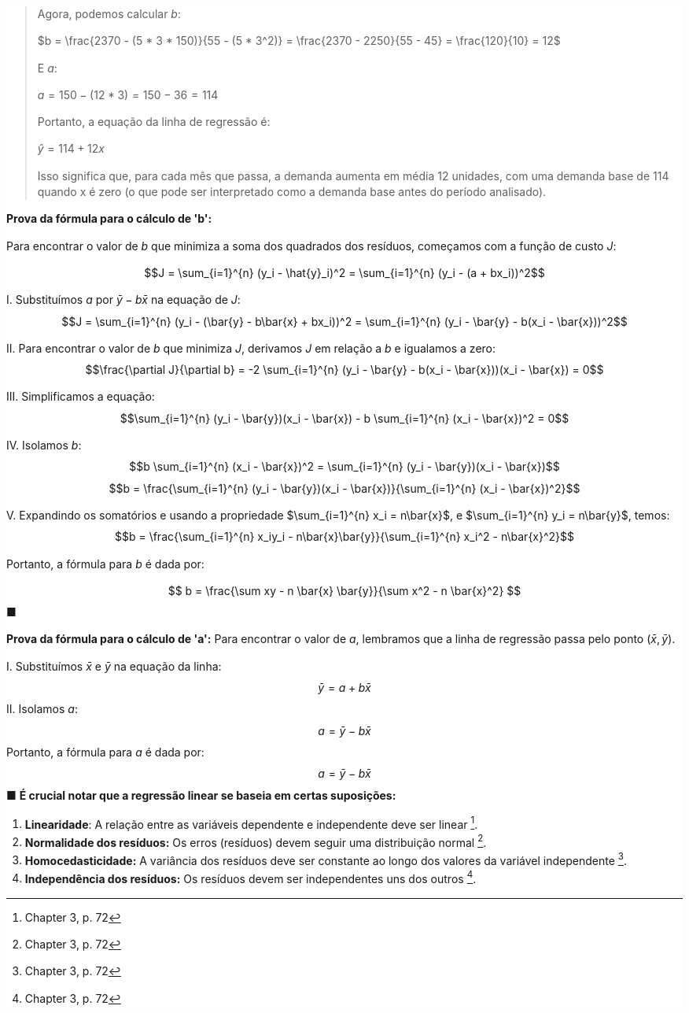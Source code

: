 > Agora, podemos calcular $b$:
>
> $b = \frac{2370 - (5 * 3 * 150)}{55 - (5 * 3^2)} = \frac{2370 - 2250}{55 - 45} = \frac{120}{10} = 12$
>
> E $a$:
>
> $a = 150 - (12 * 3) = 150 - 36 = 114$
>
> Portanto, a equação da linha de regressão é:
>
> $\hat{y} = 114 + 12x$
>
> Isso significa que, para cada mês que passa, a demanda aumenta em média 12 unidades, com uma demanda base de 114 quando x é zero (o que pode ser interpretado como a demanda base antes do período analisado).

**Prova da fórmula para o cálculo de 'b':**

Para encontrar o valor de $b$ que minimiza a soma dos quadrados dos resíduos, começamos com a função de custo $J$:

$$J = \sum_{i=1}^{n} (y_i - \hat{y}_i)^2 = \sum_{i=1}^{n} (y_i - (a + bx_i))^2$$

I. Substituímos $a$ por $\bar{y} - b\bar{x}$ na equação de $J$:
$$J = \sum_{i=1}^{n} (y_i - (\bar{y} - b\bar{x} + bx_i))^2 = \sum_{i=1}^{n} (y_i - \bar{y} - b(x_i - \bar{x}))^2$$

II. Para encontrar o valor de $b$ que minimiza $J$, derivamos $J$ em relação a $b$ e igualamos a zero:
$$\frac{\partial J}{\partial b} = -2 \sum_{i=1}^{n} (y_i - \bar{y} - b(x_i - \bar{x}))(x_i - \bar{x}) = 0$$

III. Simplificamos a equação:
$$\sum_{i=1}^{n} (y_i - \bar{y})(x_i - \bar{x}) - b \sum_{i=1}^{n} (x_i - \bar{x})^2 = 0$$

IV. Isolamos $b$:
$$b \sum_{i=1}^{n} (x_i - \bar{x})^2 = \sum_{i=1}^{n} (y_i - \bar{y})(x_i - \bar{x})$$
$$b = \frac{\sum_{i=1}^{n} (y_i - \bar{y})(x_i - \bar{x})}{\sum_{i=1}^{n} (x_i - \bar{x})^2}$$

V. Expandindo os somatórios e usando a propriedade $\sum_{i=1}^{n} x_i = n\bar{x}$, e $\sum_{i=1}^{n} y_i = n\bar{y}$, temos:
$$b = \frac{\sum_{i=1}^{n} x_iy_i - n\bar{x}\bar{y}}{\sum_{i=1}^{n} x_i^2 - n\bar{x}^2}$$

Portanto, a fórmula para $b$ é dada por:

$$ b = \frac{\sum xy - n \bar{x} \bar{y}}{\sum x^2 - n \bar{x}^2} $$
■

**Prova da fórmula para o cálculo de 'a':**
Para encontrar o valor de $a$, lembramos que a linha de regressão passa pelo ponto $(\bar{x}, \bar{y})$.

I. Substituímos $\bar{x}$ e $\bar{y}$ na equação da linha:
    $$\bar{y} = a + b\bar{x}$$
II. Isolamos $a$:
    $$a = \bar{y} - b\bar{x}$$
Portanto, a fórmula para $a$ é dada por:
$$a = \bar{y} - b\bar{x}$$
■
**É crucial notar que a regressão linear se baseia em certas suposições:**
1. **Linearidade**: A relação entre as variáveis dependente e independente deve ser linear [^2].
2. **Normalidade dos resíduos:** Os erros (resíduos) devem seguir uma distribuição normal [^2].
3. **Homocedasticidade:** A variância dos resíduos deve ser constante ao longo dos valores da variável independente [^2].
4. **Independência dos resíduos:** Os resíduos devem ser independentes uns dos outros [^2].


[^1]:  Chapter 3, p. 57
[^2]:  Chapter 3, p. 72
[^3]:  Chapter 3, p. 59
[^4]:  Chapter 3, p. 60
[^5]: Chapter 3, p. 61
[^6]: Chapter 3, p. 64